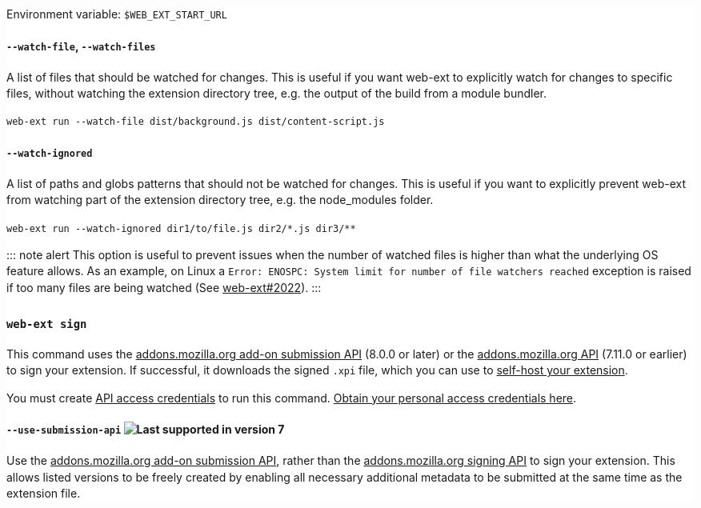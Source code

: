 Environment variable: `$WEB_EXT_START_URL`
</section>

<section id="watch-file">

#### `--watch-file`, `--watch-files`

A list of files that should be watched for changes. This is useful if you want web-ext to explicitly watch for changes to specific files, without watching the extension directory tree, e.g. the output of the build from a module bundler.

```shell
web-ext run --watch-file dist/background.js dist/content-script.js
```
</section>

<section id="watch-ignored">

#### `--watch-ignored`

A list of paths and globs patterns that should not be watched for changes. This is useful if you want to explicitly prevent web-ext from watching part of the extension directory tree, e.g. the node_modules folder.

```shell
web-ext run --watch-ignored dir1/to/file.js dir2/*.js dir3/**
```

::: note alert
This option is useful to prevent issues when the number of watched files is higher than what the underlying OS feature allows. As an example, on Linux a `Error: ENOSPC: System limit for number of file watchers reached` exception is raised if too many files are being watched (See [web-ext#2022](https://github.com/mozilla/web-ext/issues/2022)).
:::
</section>
</section> 

<section id="web-ext-sign">

### `web-ext sign`

This command uses the [addons.mozilla.org add-on submission API](https://addons-server.readthedocs.io/en/latest/topics/api/addons.html) (8.0.0 or later) or the [addons.mozilla.org API](https://addons-server.readthedocs.io/en/latest/topics/api/v4_frozen/signing.html) (7.11.0 or earlier) to sign your extension. If successful, it downloads the signed `.xpi` file, which you can use to [self-host your extension](/documentation/publish/self-distribution/).

You must create [API access credentials](http://addons-server.readthedocs.org/en/latest/topics/api/auth.html#access-credentials) to run this command. [Obtain your personal access credentials here](https://addons.mozilla.org/developers/addon/api/key/).

<section id="use-submission-api">

#### `--use-submission-api` ![](/assets/img/v7.png "Last supported in version 7 ")

Use the [addons.mozilla.org add-on submission API](https://addons-server.readthedocs.io/en/latest/topics/api/addons.html), rather than the [addons.mozilla.org signing API](https://addons-server.readthedocs.io/en/latest/topics/api/v4_frozen/signing.html) to sign your extension. This allows listed versions to be freely created by enabling all necessary additional metadata to be submitted at the same time as the extension file.
